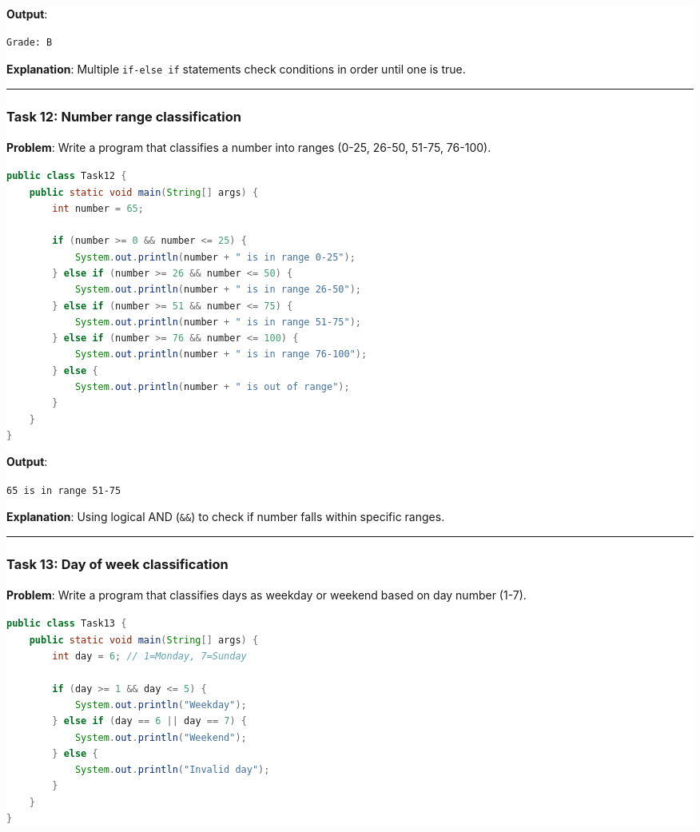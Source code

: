 **Output**:
```
Grade: B
```

**Explanation**: Multiple `if-else if` statements check conditions in order until one is true.

---

### Task 12: Number range classification
**Problem**: Write a program that classifies a number into ranges (0-25, 26-50, 51-75, 76-100).

```java
public class Task12 {
    public static void main(String[] args) {
        int number = 65;
        
        if (number >= 0 && number <= 25) {
            System.out.println(number + " is in range 0-25");
        } else if (number >= 26 && number <= 50) {
            System.out.println(number + " is in range 26-50");
        } else if (number >= 51 && number <= 75) {
            System.out.println(number + " is in range 51-75");
        } else if (number >= 76 && number <= 100) {
            System.out.println(number + " is in range 76-100");
        } else {
            System.out.println(number + " is out of range");
        }
    }
}
```

**Output**:
```
65 is in range 51-75
```

**Explanation**: Using logical AND (`&&`) to check if number falls within specific ranges.

---

### Task 13: Day of week classification
**Problem**: Write a program that classifies days as weekday or weekend based on day number (1-7).

```java
public class Task13 {
    public static void main(String[] args) {
        int day = 6; // 1=Monday, 7=Sunday
        
        if (day >= 1 && day <= 5) {
            System.out.println("Weekday");
        } else if (day == 6 || day == 7) {
            System.out.println("Weekend");
        } else {
            System.out.println("Invalid day");
        }
    }
}
```
